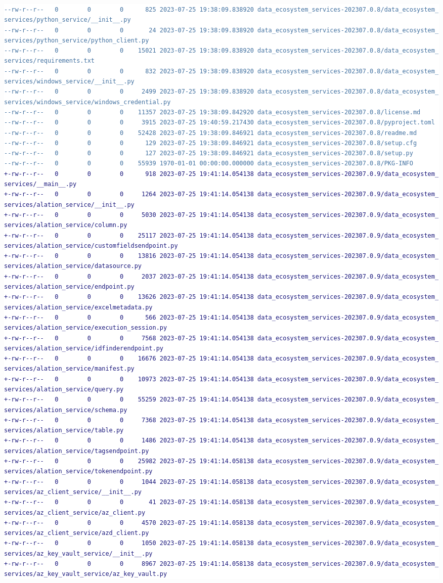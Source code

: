 ```diff
--rw-r--r--   0        0        0      825 2023-07-25 19:38:09.838920 data_ecosystem_services-202307.0.8/data_ecosystem_services/python_service/__init__.py
--rw-r--r--   0        0        0       24 2023-07-25 19:38:09.838920 data_ecosystem_services-202307.0.8/data_ecosystem_services/python_service/python_client.py
--rw-r--r--   0        0        0    15021 2023-07-25 19:38:09.838920 data_ecosystem_services-202307.0.8/data_ecosystem_services/requirements.txt
--rw-r--r--   0        0        0      832 2023-07-25 19:38:09.838920 data_ecosystem_services-202307.0.8/data_ecosystem_services/windows_service/__init__.py
--rw-r--r--   0        0        0     2499 2023-07-25 19:38:09.838920 data_ecosystem_services-202307.0.8/data_ecosystem_services/windows_service/windows_credential.py
--rw-r--r--   0        0        0    11357 2023-07-25 19:38:09.842920 data_ecosystem_services-202307.0.8/license.md
--rw-r--r--   0        0        0     3915 2023-07-25 19:40:59.217430 data_ecosystem_services-202307.0.8/pyproject.toml
--rw-r--r--   0        0        0    52428 2023-07-25 19:38:09.846921 data_ecosystem_services-202307.0.8/readme.md
--rw-r--r--   0        0        0      129 2023-07-25 19:38:09.846921 data_ecosystem_services-202307.0.8/setup.cfg
--rw-r--r--   0        0        0      127 2023-07-25 19:38:09.846921 data_ecosystem_services-202307.0.8/setup.py
--rw-r--r--   0        0        0    55939 1970-01-01 00:00:00.000000 data_ecosystem_services-202307.0.8/PKG-INFO
+-rw-r--r--   0        0        0      918 2023-07-25 19:41:14.054138 data_ecosystem_services-202307.0.9/data_ecosystem_services/__main__.py
+-rw-r--r--   0        0        0     1264 2023-07-25 19:41:14.054138 data_ecosystem_services-202307.0.9/data_ecosystem_services/alation_service/__init__.py
+-rw-r--r--   0        0        0     5030 2023-07-25 19:41:14.054138 data_ecosystem_services-202307.0.9/data_ecosystem_services/alation_service/column.py
+-rw-r--r--   0        0        0    25117 2023-07-25 19:41:14.054138 data_ecosystem_services-202307.0.9/data_ecosystem_services/alation_service/customfieldsendpoint.py
+-rw-r--r--   0        0        0    13816 2023-07-25 19:41:14.054138 data_ecosystem_services-202307.0.9/data_ecosystem_services/alation_service/datasource.py
+-rw-r--r--   0        0        0     2037 2023-07-25 19:41:14.054138 data_ecosystem_services-202307.0.9/data_ecosystem_services/alation_service/endpoint.py
+-rw-r--r--   0        0        0    13626 2023-07-25 19:41:14.054138 data_ecosystem_services-202307.0.9/data_ecosystem_services/alation_service/excelmetadata.py
+-rw-r--r--   0        0        0      566 2023-07-25 19:41:14.054138 data_ecosystem_services-202307.0.9/data_ecosystem_services/alation_service/execution_session.py
+-rw-r--r--   0        0        0     7568 2023-07-25 19:41:14.054138 data_ecosystem_services-202307.0.9/data_ecosystem_services/alation_service/idfinderendpoint.py
+-rw-r--r--   0        0        0    16676 2023-07-25 19:41:14.054138 data_ecosystem_services-202307.0.9/data_ecosystem_services/alation_service/manifest.py
+-rw-r--r--   0        0        0    10973 2023-07-25 19:41:14.054138 data_ecosystem_services-202307.0.9/data_ecosystem_services/alation_service/query.py
+-rw-r--r--   0        0        0    55259 2023-07-25 19:41:14.054138 data_ecosystem_services-202307.0.9/data_ecosystem_services/alation_service/schema.py
+-rw-r--r--   0        0        0     7368 2023-07-25 19:41:14.054138 data_ecosystem_services-202307.0.9/data_ecosystem_services/alation_service/table.py
+-rw-r--r--   0        0        0     1486 2023-07-25 19:41:14.054138 data_ecosystem_services-202307.0.9/data_ecosystem_services/alation_service/tagsendpoint.py
+-rw-r--r--   0        0        0    25982 2023-07-25 19:41:14.058138 data_ecosystem_services-202307.0.9/data_ecosystem_services/alation_service/tokenendpoint.py
+-rw-r--r--   0        0        0     1044 2023-07-25 19:41:14.058138 data_ecosystem_services-202307.0.9/data_ecosystem_services/az_client_service/__init__.py
+-rw-r--r--   0        0        0       41 2023-07-25 19:41:14.058138 data_ecosystem_services-202307.0.9/data_ecosystem_services/az_client_service/az_client.py
+-rw-r--r--   0        0        0     4570 2023-07-25 19:41:14.058138 data_ecosystem_services-202307.0.9/data_ecosystem_services/az_client_service/azd_client.py
+-rw-r--r--   0        0        0     1050 2023-07-25 19:41:14.058138 data_ecosystem_services-202307.0.9/data_ecosystem_services/az_key_vault_service/__init__.py
+-rw-r--r--   0        0        0     8967 2023-07-25 19:41:14.058138 data_ecosystem_services-202307.0.9/data_ecosystem_services/az_key_vault_service/az_key_vault.py
```